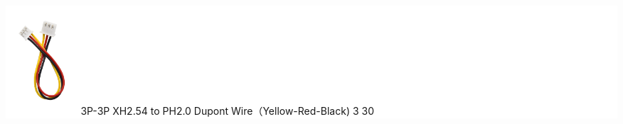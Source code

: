 <td><img src="/media/f493282b2846fe01fe6861126b368480.png" style="width:1.05694in;height:1.60347in" /></td>
<td>3P-3P XH2.54 to PH2.0 Dupont Wire（Yellow-Red-Black)</td>
<td>3</td>
</tr>
<tr class="even">
<td>30</td>